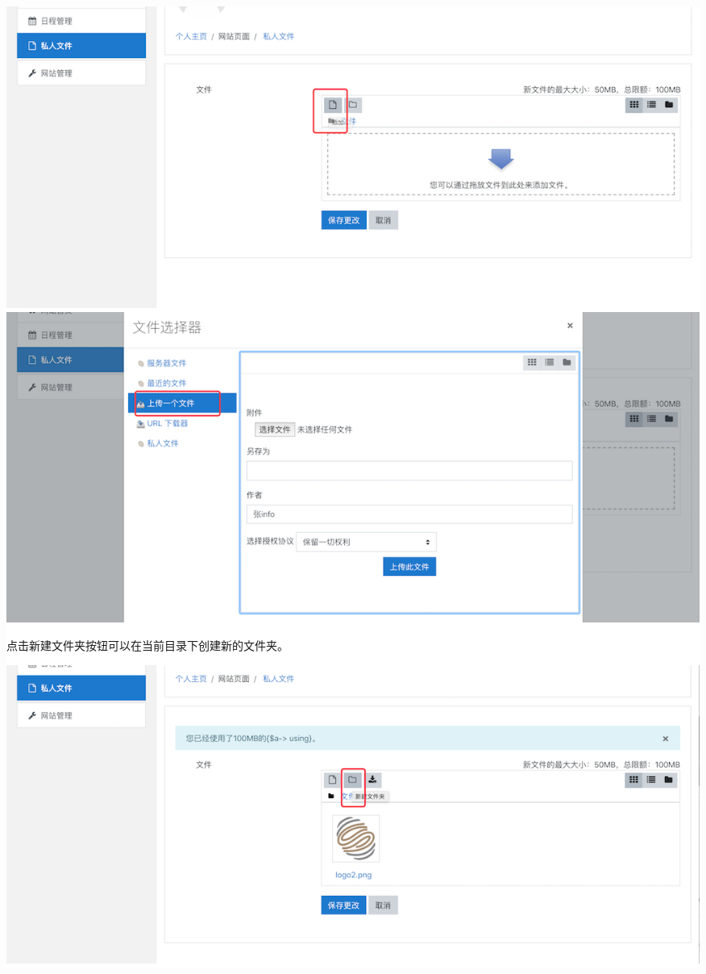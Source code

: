 ![](./images/ilearning/js-5.0.png)
![](./images/ilearning/js-5.1.png)

点击新建文件夹按钮可以在当前目录下创建新的文件夹。

![](./images/ilearning/js-5.2.png)